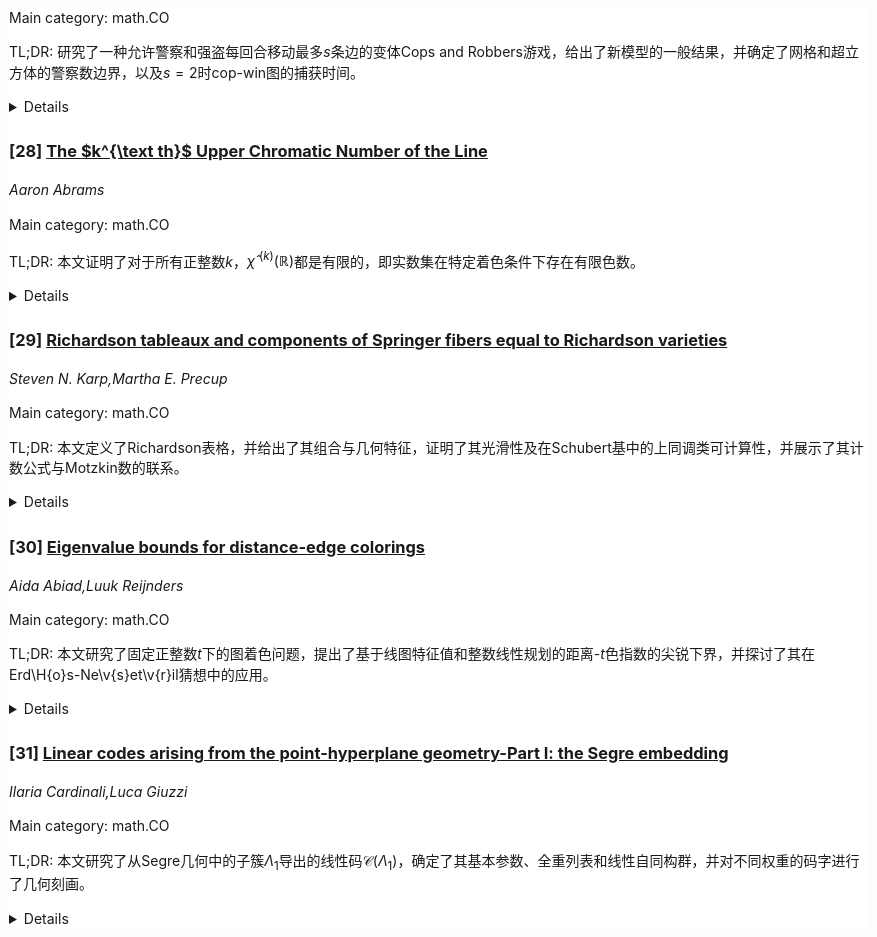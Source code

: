 Main category: math.CO

TL;DR: 研究了一种允许警察和强盗每回合移动最多$s$条边的变体Cops and Robbers游戏，给出了新模型的一般结果，并确定了网格和超立方体的警察数边界，以及$s=2$时cop-win图的捕获时间。


<details><summary>Details</summary></details>


### [28] [The $k^{\text th}$ Upper Chromatic Number of the Line](https://arxiv.org/abs/2506.20772)
*Aaron Abrams*

Main category: math.CO

TL;DR: 本文证明了对于所有正整数$k$，${\hat\chi\ }^{(k)}(\mathbb{R})$都是有限的，即实数集在特定着色条件下存在有限色数。


<details><summary>Details</summary></details>


### [29] [Richardson tableaux and components of Springer fibers equal to Richardson varieties](https://arxiv.org/abs/2506.20792)
*Steven N. Karp,Martha E. Precup*

Main category: math.CO

TL;DR: 本文定义了Richardson表格，并给出了其组合与几何特征，证明了其光滑性及在Schubert基中的上同调类可计算性，并展示了其计数公式与Motzkin数的联系。


<details><summary>Details</summary></details>


### [30] [Eigenvalue bounds for distance-edge colorings](https://arxiv.org/abs/2506.20976)
*Aida Abiad,Luuk Reijnders*

Main category: math.CO

TL;DR: 本文研究了固定正整数$t$下的图着色问题，提出了基于线图特征值和整数线性规划的距离-$t$色指数的尖锐下界，并探讨了其在Erd\H{o}s-Ne\v{s}et\v{r}il猜想中的应用。


<details><summary>Details</summary></details>


### [31] [Linear codes arising from the point-hyperplane geometry-Part I: the Segre embedding](https://arxiv.org/abs/2506.21309)
*Ilaria Cardinali,Luca Giuzzi*

Main category: math.CO

TL;DR: 本文研究了从Segre几何中的子簇$\Lambda_1$导出的线性码$\mathcal{C}(\Lambda_1)$，确定了其基本参数、全重列表和线性自同构群，并对不同权重的码字进行了几何刻画。


<details><summary>Details</summary></details>

